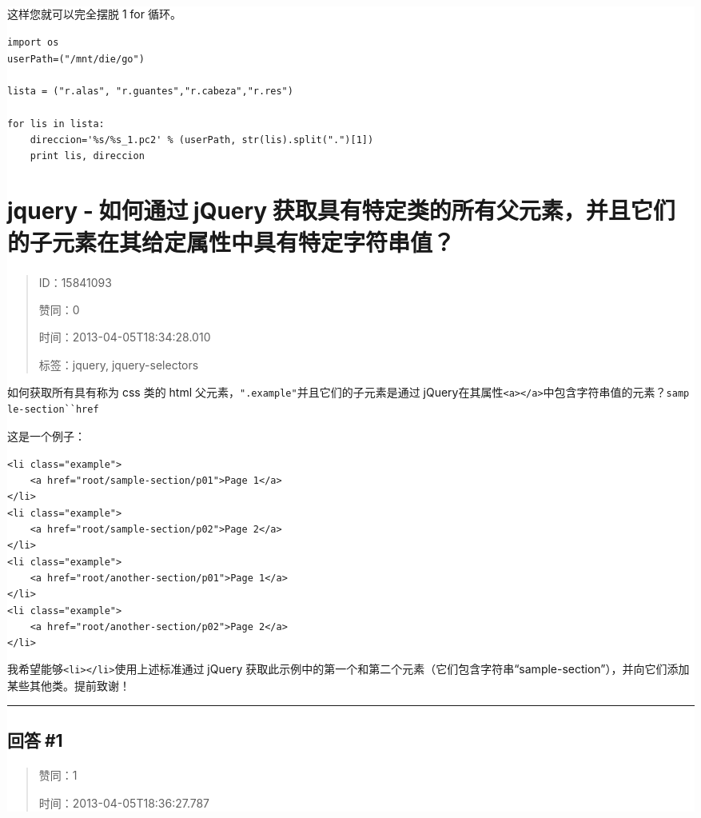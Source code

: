 这样您就可以完全摆脱 1 for 循环。

```
import os
userPath=("/mnt/die/go")

lista = ("r.alas", "r.guantes","r.cabeza","r.res")

for lis in lista:   
    direccion='%s/%s_1.pc2' % (userPath, str(lis).split(".")[1])
    print lis, direccion 
```

# jquery - 如何通过 jQuery 获取具有特定类的所有父元素，并且它们的子元素在其给定属性中具有特定字符串值？

> ID：15841093
> 
> 赞同：0
> 
> 时间：2013-04-05T18:34:28.010
> 
> 标签：jquery, jquery-selectors

如何获取所有具有称为 css 类的 html 父元素，`".example"`并且它们的子元素是通过 jQuery在其属性`<a></a>`中包含字符串值的元素？`sample-section``href`

这是一个例子：

```
<li class="example">
    <a href="root/sample-section/p01">Page 1</a>
</li>
<li class="example">
    <a href="root/sample-section/p02">Page 2</a>
</li>
<li class="example">
    <a href="root/another-section/p01">Page 1</a>
</li>
<li class="example">
    <a href="root/another-section/p02">Page 2</a>
</li> 
```

我希望能够`<li></li>`使用上述标准通过 jQuery 获取此示例中的第一个和第二个元素（它们包含字符串“sample-section”），并向它们添加某些其他类。提前致谢！

* * *

## 回答 #1

> 赞同：1
> 
> 时间：2013-04-05T18:36:27.787
